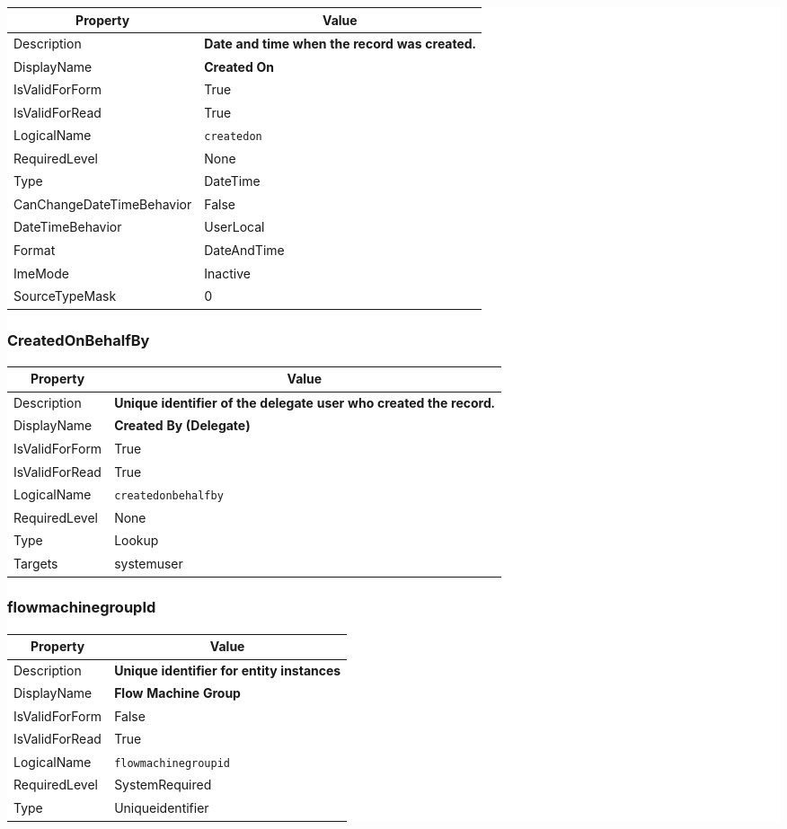 |Property|Value|
|---|---|
|Description|**Date and time when the record was created.**|
|DisplayName|**Created On**|
|IsValidForForm|True|
|IsValidForRead|True|
|LogicalName|`createdon`|
|RequiredLevel|None|
|Type|DateTime|
|CanChangeDateTimeBehavior|False|
|DateTimeBehavior|UserLocal|
|Format|DateAndTime|
|ImeMode|Inactive|
|SourceTypeMask|0|

### <a name="BKMK_CreatedOnBehalfBy"></a> CreatedOnBehalfBy

|Property|Value|
|---|---|
|Description|**Unique identifier of the delegate user who created the record.**|
|DisplayName|**Created By (Delegate)**|
|IsValidForForm|True|
|IsValidForRead|True|
|LogicalName|`createdonbehalfby`|
|RequiredLevel|None|
|Type|Lookup|
|Targets|systemuser|

### <a name="BKMK_flowmachinegroupId"></a> flowmachinegroupId

|Property|Value|
|---|---|
|Description|**Unique identifier for entity instances**|
|DisplayName|**Flow Machine Group**|
|IsValidForForm|False|
|IsValidForRead|True|
|LogicalName|`flowmachinegroupid`|
|RequiredLevel|SystemRequired|
|Type|Uniqueidentifier|
